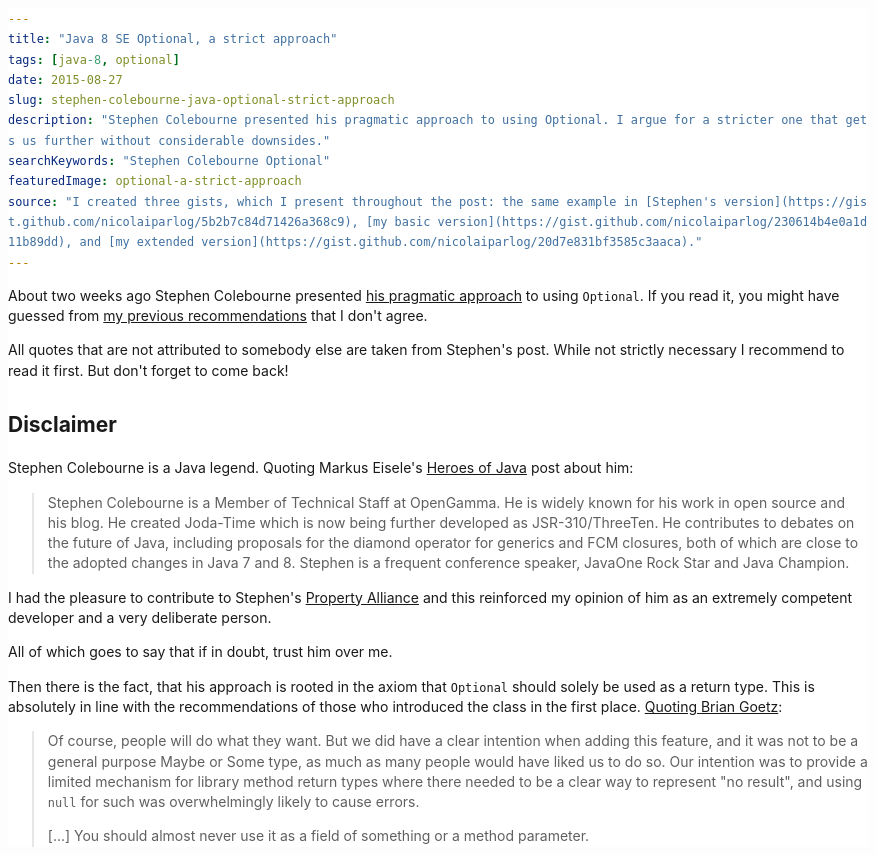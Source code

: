```yaml
---
title: "Java 8 SE Optional, a strict approach"
tags: [java-8, optional]
date: 2015-08-27
slug: stephen-colebourne-java-optional-strict-approach
description: "Stephen Colebourne presented his pragmatic approach to using Optional. I argue for a stricter one that gets us further without considerable downsides."
searchKeywords: "Stephen Colebourne Optional"
featuredImage: optional-a-strict-approach
source: "I created three gists, which I present throughout the post: the same example in [Stephen's version](https://gist.github.com/nicolaiparlog/5b2b7c84d71426a368c9), [my basic version](https://gist.github.com/nicolaiparlog/230614b4e0a1d11b89dd), and [my extended version](https://gist.github.com/nicolaiparlog/20d7e831bf3585c3aaca)."
---
```


About two weeks ago Stephen Colebourne presented [his pragmatic approach](http://blog.joda.org/2015/08/java-se-8-optional-pragmatic-approach.html) to using `Optional`.
If you read it, you might have guessed from [my previous recommendations](intention-revealing-code-java-8-optional) that I don't agree.

All quotes that are not attributed to somebody else are taken from Stephen's post.
While not strictly necessary I recommend to read it first.
But don't forget to come back!

## Disclaimer

Stephen Colebourne is a Java legend.
Quoting Markus Eisele's [Heroes of Java](http://blog.eisele.net/2012/09/the-heroes-of-java-stephen-colebourne.html) post about him:

> Stephen Colebourne is a Member of Technical Staff at OpenGamma.
> He is widely known for his work in open source and his blog.
> He created Joda-Time which is now being further developed as JSR-310/ThreeTen.
> He contributes to debates on the future of Java, including proposals for the diamond operator for generics and FCM closures, both of which are close to the adopted changes in Java 7 and 8.
> Stephen is a frequent conference speaker, JavaOne Rock Star and Java Champion.

I had the pleasure to contribute to Stephen's [Property Alliance](https://github.com/jodastephen/property-alliance) and this reinforced my opinion of him as an extremely competent developer and a very deliberate person.

All of which goes to say that if in doubt, trust him over me.

Then there is the fact, that his approach is rooted in the axiom that `Optional` should solely be used as a return type.
This is absolutely in line with the recommendations of those who introduced the class in the first place.
[Quoting Brian Goetz](https://stackoverflow.com/a/26328555/2525313):

> Of course, people will do what they want.
> But we did have a clear intention when adding this feature, and it was not to be a general purpose Maybe or Some type, as much as many people would have liked us to do so.
> Our intention was to provide a limited mechanism for library method return types where there needed to be a clear way to represent "no result", and using `null` for such was overwhelmingly likely to cause errors.
>
> \[...\] You should almost never use it as a field of something or a method parameter.
